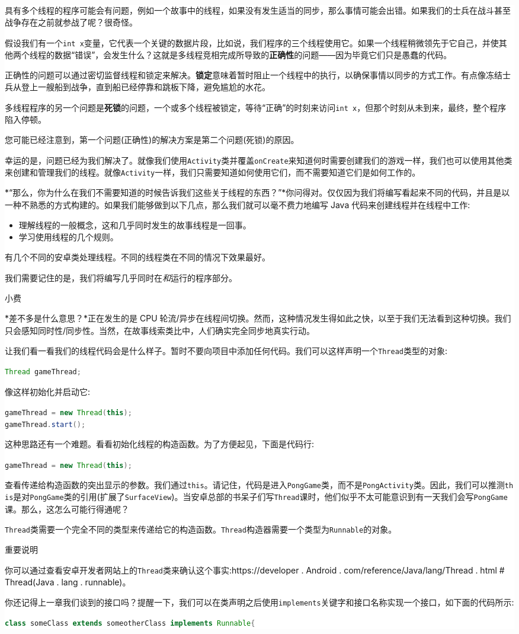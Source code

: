 具有多个线程的程序可能会有问题，例如一个故事中的线程，如果没有发生适当的同步，那么事情可能会出错。如果我们的士兵在战斗甚至战争存在之前就参战了呢？很奇怪。

假设我们有一个`int x`变量，它代表一个关键的数据片段，比如说，我们程序的三个线程使用它。如果一个线程稍微领先于它自己，并使其他两个线程的数据“错误”，会发生什么？这就是多线程竞相完成所导致的**正确性**的问题——因为毕竟它们只是愚蠢的代码。

正确性的问题可以通过密切监督线程和锁定来解决。**锁定**意味着暂时阻止一个线程中的执行，以确保事情以同步的方式工作。有点像冻结士兵从登上一艘船到战争，直到船已经停靠和跳板下降，避免尴尬的水花。

多线程程序的另一个问题是**死锁**的问题，一个或多个线程被锁定，等待“正确”的时刻来访问`int x`，但那个时刻从未到来，最终，整个程序陷入停顿。

您可能已经注意到，第一个问题(正确性)的解决方案是第二个问题(死锁)的原因。

幸运的是，问题已经为我们解决了。就像我们使用`Activity`类并覆盖`onCreate`来知道何时需要创建我们的游戏一样，我们也可以使用其他类来创建和管理我们的线程。就像`Activity`一样，我们只需要知道如何使用它们，而不需要知道它们是如何工作的。

*“那么，你为什么在我们不需要知道的时候告诉我们这些关于线程的东西？”*你问得对。仅仅因为我们将编写看起来不同的代码，并且是以一种不熟悉的方式构建的。如果我们能够做到以下几点，那么我们就可以毫不费力地编写 Java 代码来创建线程并在线程中工作:

*   理解线程的一般概念，这和几乎同时发生的故事线程是一回事。
*   学习使用线程的几个规则。

有几个不同的安卓类处理线程。不同的线程类在不同的情况下效果最好。

我们需要记住的是，我们将编写几乎同时在*和*运行的程序部分。

小费

*差不多是什么意思？*正在发生的是 CPU 轮流/异步在线程间切换。然而，这种情况发生得如此之快，以至于我们无法看到这种切换。我们只会感知同时性/同步性。当然，在故事线索类比中，人们确实完全同步地真实行动。

让我们看一看我们的线程代码会是什么样子。暂时不要向项目中添加任何代码。我们可以这样声明一个`Thread`类型的对象:

```java
Thread gameThread;
```

像这样初始化并启动它:

```java
gameThread = new Thread(this);
gameThread.start();
```

这种思路还有一个难题。看看初始化线程的构造函数。为了方便起见，下面是代码行:

```java
gameThread = new Thread(this);
```

查看传递给构造函数的突出显示的参数。我们通过`this`。请记住，代码是进入`PongGame`类，而不是`PongActivity`类。因此，我们可以推测`this`是对`PongGame`类的引用(扩展了`SurfaceView`)。当安卓总部的书呆子们写`Thread`课时，他们似乎不太可能意识到有一天我们会写`PongGame`课。那么，这怎么可能行得通呢？

`Thread`类需要一个完全不同的类型来传递给它的构造函数。`Thread`构造器需要一个类型为`Runnable`的对象。

重要说明

你可以通过查看安卓开发者网站上的`Thread`类来确认这个事实:https://developer . Android . com/reference/Java/lang/Thread . html # Thread(Java . lang . runnable)。

你还记得上一章我们谈到的接口吗？提醒一下，我们可以在类声明之后使用`implements`关键字和接口名称实现一个接口，如下面的代码所示:

```java
class someClass extends someotherClass implements Runnable{
```
